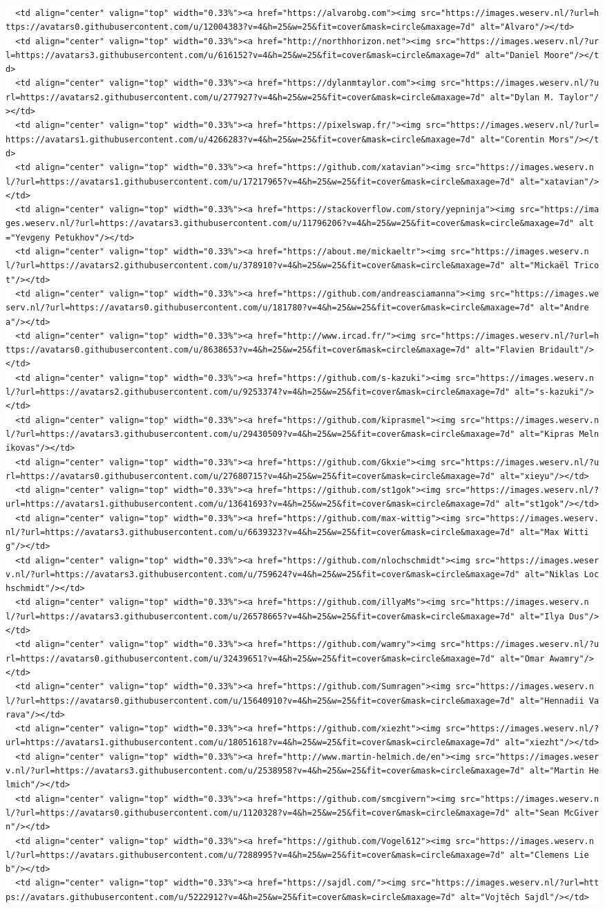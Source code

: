       <td align="center" valign="top" width="0.33%"><a href="https://alvarobg.com"><img src="https://images.weserv.nl/?url=https://avatars0.githubusercontent.com/u/12004383?v=4&h=25&w=25&fit=cover&mask=circle&maxage=7d" alt="Alvaro"/></td>
      <td align="center" valign="top" width="0.33%"><a href="http://northhorizon.net"><img src="https://images.weserv.nl/?url=https://avatars3.githubusercontent.com/u/616152?v=4&h=25&w=25&fit=cover&mask=circle&maxage=7d" alt="Daniel Moore"/></td>
      <td align="center" valign="top" width="0.33%"><a href="https://dylanmtaylor.com"><img src="https://images.weserv.nl/?url=https://avatars2.githubusercontent.com/u/277927?v=4&h=25&w=25&fit=cover&mask=circle&maxage=7d" alt="Dylan M. Taylor"/></td>
      <td align="center" valign="top" width="0.33%"><a href="https://pixelswap.fr/"><img src="https://images.weserv.nl/?url=https://avatars1.githubusercontent.com/u/4266283?v=4&h=25&w=25&fit=cover&mask=circle&maxage=7d" alt="Corentin Mors"/></td>
      <td align="center" valign="top" width="0.33%"><a href="https://github.com/xatavian"><img src="https://images.weserv.nl/?url=https://avatars1.githubusercontent.com/u/17217965?v=4&h=25&w=25&fit=cover&mask=circle&maxage=7d" alt="xatavian"/></td>
      <td align="center" valign="top" width="0.33%"><a href="https://stackoverflow.com/story/yepninja"><img src="https://images.weserv.nl/?url=https://avatars3.githubusercontent.com/u/11796206?v=4&h=25&w=25&fit=cover&mask=circle&maxage=7d" alt="Yevgeny Petukhov"/></td>
      <td align="center" valign="top" width="0.33%"><a href="https://about.me/mickaeltr"><img src="https://images.weserv.nl/?url=https://avatars2.githubusercontent.com/u/378910?v=4&h=25&w=25&fit=cover&mask=circle&maxage=7d" alt="Mickaël Tricot"/></td>
      <td align="center" valign="top" width="0.33%"><a href="https://github.com/andreasciamanna"><img src="https://images.weserv.nl/?url=https://avatars0.githubusercontent.com/u/181780?v=4&h=25&w=25&fit=cover&mask=circle&maxage=7d" alt="Andrea"/></td>
      <td align="center" valign="top" width="0.33%"><a href="http://www.ircad.fr/"><img src="https://images.weserv.nl/?url=https://avatars0.githubusercontent.com/u/8638653?v=4&h=25&w=25&fit=cover&mask=circle&maxage=7d" alt="Flavien Bridault"/></td>
      <td align="center" valign="top" width="0.33%"><a href="https://github.com/s-kazuki"><img src="https://images.weserv.nl/?url=https://avatars2.githubusercontent.com/u/9253374?v=4&h=25&w=25&fit=cover&mask=circle&maxage=7d" alt="s-kazuki"/></td>
      <td align="center" valign="top" width="0.33%"><a href="https://github.com/kiprasmel"><img src="https://images.weserv.nl/?url=https://avatars3.githubusercontent.com/u/29430509?v=4&h=25&w=25&fit=cover&mask=circle&maxage=7d" alt="Kipras Melnikovas"/></td>
      <td align="center" valign="top" width="0.33%"><a href="https://github.com/Gkxie"><img src="https://images.weserv.nl/?url=https://avatars0.githubusercontent.com/u/27680715?v=4&h=25&w=25&fit=cover&mask=circle&maxage=7d" alt="xieyu"/></td>
      <td align="center" valign="top" width="0.33%"><a href="https://github.com/st1gok"><img src="https://images.weserv.nl/?url=https://avatars1.githubusercontent.com/u/13641693?v=4&h=25&w=25&fit=cover&mask=circle&maxage=7d" alt="st1gok"/></td>
      <td align="center" valign="top" width="0.33%"><a href="https://github.com/max-wittig"><img src="https://images.weserv.nl/?url=https://avatars3.githubusercontent.com/u/6639323?v=4&h=25&w=25&fit=cover&mask=circle&maxage=7d" alt="Max Wittig"/></td>
      <td align="center" valign="top" width="0.33%"><a href="https://github.com/nlochschmidt"><img src="https://images.weserv.nl/?url=https://avatars3.githubusercontent.com/u/759624?v=4&h=25&w=25&fit=cover&mask=circle&maxage=7d" alt="Niklas Lochschmidt"/></td>
      <td align="center" valign="top" width="0.33%"><a href="https://github.com/illyaMs"><img src="https://images.weserv.nl/?url=https://avatars3.githubusercontent.com/u/26578665?v=4&h=25&w=25&fit=cover&mask=circle&maxage=7d" alt="Ilya Dus"/></td>
      <td align="center" valign="top" width="0.33%"><a href="https://github.com/wamry"><img src="https://images.weserv.nl/?url=https://avatars0.githubusercontent.com/u/32439651?v=4&h=25&w=25&fit=cover&mask=circle&maxage=7d" alt="Omar Awamry"/></td>
      <td align="center" valign="top" width="0.33%"><a href="https://github.com/Sumragen"><img src="https://images.weserv.nl/?url=https://avatars0.githubusercontent.com/u/15640910?v=4&h=25&w=25&fit=cover&mask=circle&maxage=7d" alt="Hennadii Varava"/></td>
      <td align="center" valign="top" width="0.33%"><a href="https://github.com/xiezht"><img src="https://images.weserv.nl/?url=https://avatars1.githubusercontent.com/u/18051618?v=4&h=25&w=25&fit=cover&mask=circle&maxage=7d" alt="xiezht"/></td>
      <td align="center" valign="top" width="0.33%"><a href="http://www.martin-helmich.de/en"><img src="https://images.weserv.nl/?url=https://avatars3.githubusercontent.com/u/2538958?v=4&h=25&w=25&fit=cover&mask=circle&maxage=7d" alt="Martin Helmich"/></td>
      <td align="center" valign="top" width="0.33%"><a href="https://github.com/smcgivern"><img src="https://images.weserv.nl/?url=https://avatars0.githubusercontent.com/u/1120328?v=4&h=25&w=25&fit=cover&mask=circle&maxage=7d" alt="Sean McGivern"/></td>
      <td align="center" valign="top" width="0.33%"><a href="https://github.com/Vogel612"><img src="https://images.weserv.nl/?url=https://avatars.githubusercontent.com/u/7288995?v=4&h=25&w=25&fit=cover&mask=circle&maxage=7d" alt="Clemens Lieb"/></td>
      <td align="center" valign="top" width="0.33%"><a href="https://sajdl.com/"><img src="https://images.weserv.nl/?url=https://avatars.githubusercontent.com/u/5222912?v=4&h=25&w=25&fit=cover&mask=circle&maxage=7d" alt="Vojtěch Sajdl"/></td>